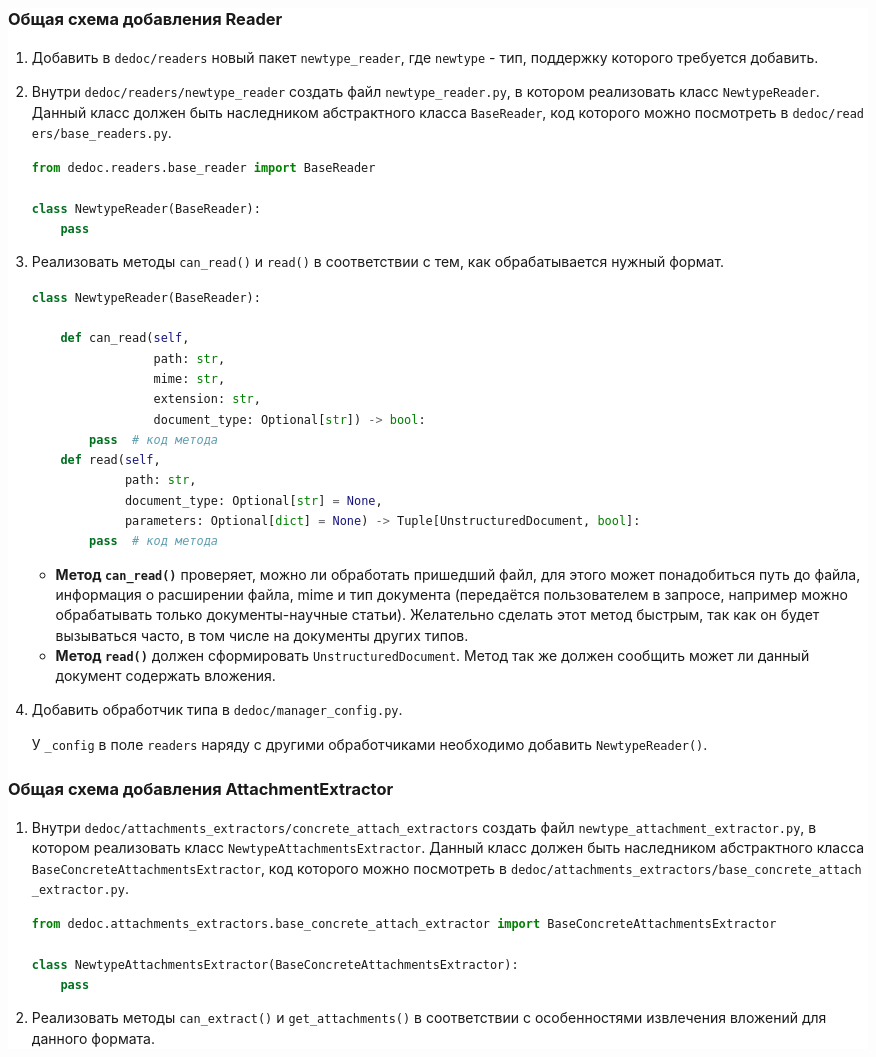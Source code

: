 ### Общая схема добавления Reader
1. Добавить в `dedoc/readers` новый пакет `newtype_reader`, где `newtype` - тип, поддержку которого требуется добавить.
2. Внутри `dedoc/readers/newtype_reader` создать файл `newtype_reader.py`, 
в котором реализовать класс `NewtypeReader`. Данный класс должен быть наследником 
абстрактного класса `BaseReader`, код которого можно посмотреть в `dedoc/readers/base_readers.py`.
    ```python
    from dedoc.readers.base_reader import BaseReader
   
    class NewtypeReader(BaseReader):
        pass
    ```
3. Реализовать методы `can_read()` и `read()` в соответствии с тем, как обрабатывается нужный формат.

    ```python
    class NewtypeReader(BaseReader):
    
        def can_read(self, 
                     path: str, 
                     mime: str, 
                     extension: str, 
                     document_type: Optional[str]) -> bool:
            pass  # код метода
        def read(self,
                 path: str,
                 document_type: Optional[str] = None,
                 parameters: Optional[dict] = None) -> Tuple[UnstructuredDocument, bool]:
            pass  # код метода
    ```
    * **Метод `can_read()`** проверяет, можно ли обработать пришедший файл, 
    для этого может понадобиться путь до файла, информация о расширении файла, 
    mime и тип документа (передаётся пользователем в запросе, например можно обрабатывать
    только документы-научные статьи). Желательно сделать этот метод быстрым, 
    так как он будет вызываться часто, в том числе на документы других типов. 
    * **Метод `read()`** должен сформировать `UnstructuredDocument`.
    Метод так же должен сообщить может ли данный документ содержать вложения.
    
4. Добавить обработчик типа в `dedoc/manager_config.py`.

   У `_config` в поле `readers` наряду с другими обработчиками необходимо добавить `NewtypeReader()`.
   
### Общая схема добавления AttachmentExtractor
1. Внутри `dedoc/attachments_extractors/concrete_attach_extractors` создать файл `newtype_attachment_extractor.py`, 
в котором реализовать класс `NewtypeAttachmentsExtractor`. Данный класс должен быть наследником 
абстрактного класса `BaseConcreteAttachmentsExtractor`, код которого можно посмотреть в `dedoc/attachments_extractors/base_concrete_attach_extractor.py`.
    ```python
    from dedoc.attachments_extractors.base_concrete_attach_extractor import BaseConcreteAttachmentsExtractor
   
    class NewtypeAttachmentsExtractor(BaseConcreteAttachmentsExtractor):
        pass
    ```
2. Реализовать методы `can_extract()` и `get_attachments()` 
в соответствии с особенностями извлечения вложений для данного формата.
